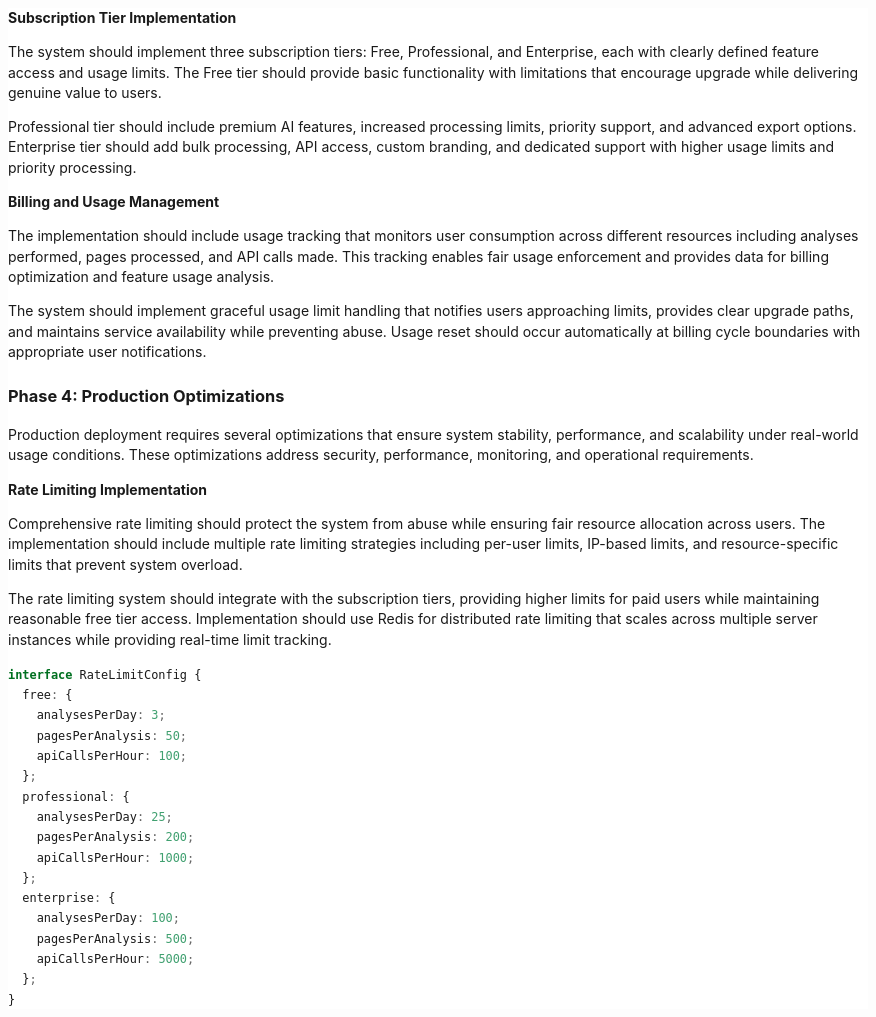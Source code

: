 **Subscription Tier Implementation**

The system should implement three subscription tiers: Free, Professional, and Enterprise, each with clearly defined feature access and usage limits. The Free tier should provide basic functionality with limitations that encourage upgrade while delivering genuine value to users.

Professional tier should include premium AI features, increased processing limits, priority support, and advanced export options. Enterprise tier should add bulk processing, API access, custom branding, and dedicated support with higher usage limits and priority processing.

**Billing and Usage Management**

The implementation should include usage tracking that monitors user consumption across different resources including analyses performed, pages processed, and API calls made. This tracking enables fair usage enforcement and provides data for billing optimization and feature usage analysis.

The system should implement graceful usage limit handling that notifies users approaching limits, provides clear upgrade paths, and maintains service availability while preventing abuse. Usage reset should occur automatically at billing cycle boundaries with appropriate user notifications.

### Phase 4: Production Optimizations

Production deployment requires several optimizations that ensure system stability, performance, and scalability under real-world usage conditions. These optimizations address security, performance, monitoring, and operational requirements.

**Rate Limiting Implementation**

Comprehensive rate limiting should protect the system from abuse while ensuring fair resource allocation across users. The implementation should include multiple rate limiting strategies including per-user limits, IP-based limits, and resource-specific limits that prevent system overload.

The rate limiting system should integrate with the subscription tiers, providing higher limits for paid users while maintaining reasonable free tier access. Implementation should use Redis for distributed rate limiting that scales across multiple server instances while providing real-time limit tracking.

```typescript
interface RateLimitConfig {
  free: {
    analysesPerDay: 3;
    pagesPerAnalysis: 50;
    apiCallsPerHour: 100;
  };
  professional: {
    analysesPerDay: 25;
    pagesPerAnalysis: 200;
    apiCallsPerHour: 1000;
  };
  enterprise: {
    analysesPerDay: 100;
    pagesPerAnalysis: 500;
    apiCallsPerHour: 5000;
  };
}
```
